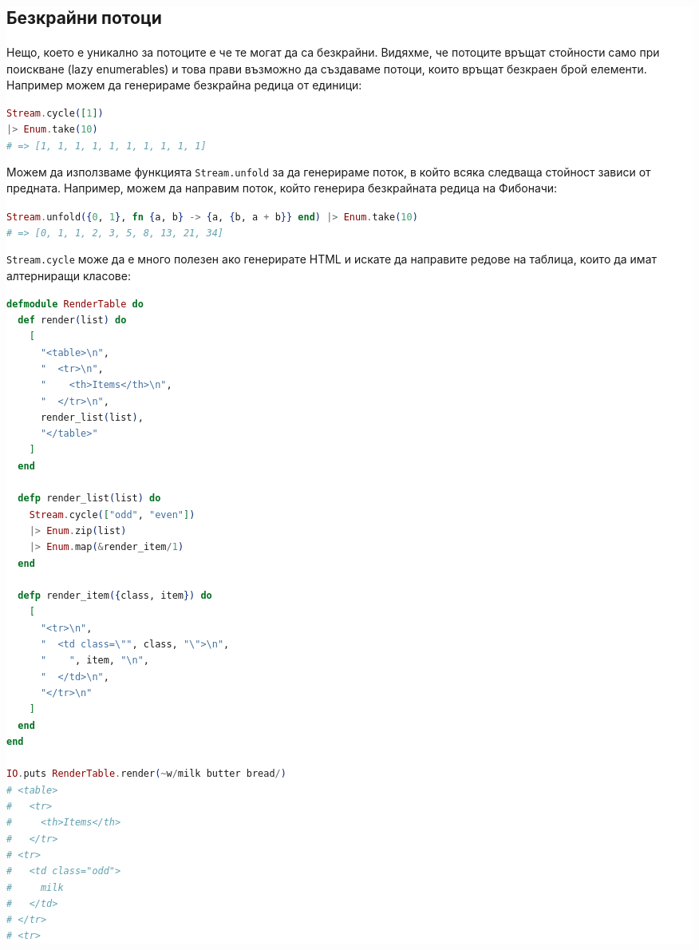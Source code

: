 ## Безкрайни потоци

Нещо, което е уникално за потоците е че те могат да са безкрайни.
Видяхме, че потоците връщат стойности само при поискване (lazy enumerables) и това прави възможно да създаваме потоци, които връщат безкраен брой елементи. Например можем да генерираме безкрайна редица от единици:

```elixir
Stream.cycle([1])
|> Enum.take(10)
# => [1, 1, 1, 1, 1, 1, 1, 1, 1, 1]
```

Можем да използваме функцията `Stream.unfold` за да генерираме поток, в който всяка следваща стойност зависи от предната. Например, можем да направим поток, който генерира безкрайната редица на Фибоначи:

```elixir
Stream.unfold({0, 1}, fn {a, b} -> {a, {b, a + b}} end) |> Enum.take(10)
# => [0, 1, 1, 2, 3, 5, 8, 13, 21, 34]
```

`Stream.cycle` може да е много полезен ако генерирате HTML и искате да направите редове на таблица, които да имат алтерниращи класове:

```elixir
defmodule RenderTable do
  def render(list) do
    [
      "<table>\n",
      "  <tr>\n",
      "    <th>Items</th>\n",
      "  </tr>\n",
      render_list(list),
      "</table>"
    ]
  end

  defp render_list(list) do
    Stream.cycle(["odd", "even"])
    |> Enum.zip(list)
    |> Enum.map(&render_item/1)
  end

  defp render_item({class, item}) do
    [
      "<tr>\n",
      "  <td class=\"", class, "\">\n",
      "    ", item, "\n",
      "  </td>\n",
      "</tr>\n"
    ]
  end
end

IO.puts RenderTable.render(~w/milk butter bread/)
# <table>
#   <tr>
#     <th>Items</th>
#   </tr>
# <tr>
#   <td class="odd">
#     milk
#   </td>
# </tr>
# <tr>
```